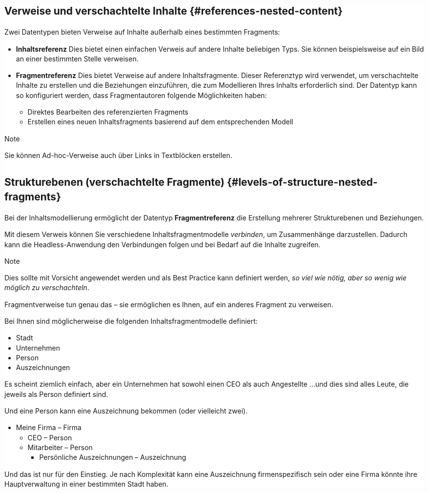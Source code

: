 ## Verweise und verschachtelte Inhalte {#references-nested-content}

Zwei Datentypen bieten Verweise auf Inhalte außerhalb eines bestimmten Fragments:

* **Inhaltsreferenz**
Dies bietet einen einfachen Verweis auf andere Inhalte beliebigen Typs.
Sie können beispielsweise auf ein Bild an einer bestimmten Stelle verweisen.

* **Fragmentreferenz**
Dies bietet Verweise auf andere Inhaltsfragmente.
Dieser Referenztyp wird verwendet, um verschachtelte Inhalte zu erstellen und die Beziehungen einzuführen, die zum Modellieren Ihres Inhalts erforderlich sind.
Der Datentyp kann so konfiguriert werden, dass Fragmentautoren folgende Möglichkeiten haben:
   * Direktes Bearbeiten des referenzierten Fragments
   * Erstellen eines neuen Inhaltsfragments basierend auf dem entsprechenden Modell

>[!NOTE]
>
>Sie können Ad-hoc-Verweise auch über Links in Textblöcken erstellen.

## Strukturebenen (verschachtelte Fragmente) {#levels-of-structure-nested-fragments}

Bei der Inhaltsmodellierung ermöglicht der Datentyp **Fragmentreferenz** die Erstellung mehrerer Strukturebenen und Beziehungen.

Mit diesem Verweis können Sie verschiedene Inhaltsfragmentmodelle *verbinden*, um Zusammenhänge darzustellen. Dadurch kann die Headless-Anwendung den Verbindungen folgen und bei Bedarf auf die Inhalte zugreifen.

>[!NOTE]
>
>Dies sollte mit Vorsicht angewendet werden und als Best Practice kann definiert werden, *so viel wie nötig, aber so wenig wie möglich zu verschachteln*.

Fragmentverweise tun genau das – sie ermöglichen es Ihnen, auf ein anderes Fragment zu verweisen.

Bei Ihnen sind möglicherweise die folgenden Inhaltsfragmentmodelle definiert:

* Stadt
* Unternehmen
* Person
* Auszeichnungen

Es scheint ziemlich einfach, aber ein Unternehmen hat sowohl einen CEO als auch Angestellte …und dies sind alles Leute, die jeweils als Person definiert sind.

Und eine Person kann eine Auszeichnung bekommen (oder vielleicht zwei).

* Meine Firma – Firma
   * CEO – Person
   * Mitarbeiter – Person
      * Persönliche Auszeichnungen – Auszeichnung

Und das ist nur für den Einstieg. Je nach Komplexität kann eine Auszeichnung firmenspezifisch sein oder eine Firma könnte ihre Hauptverwaltung in einer bestimmten Stadt haben.
